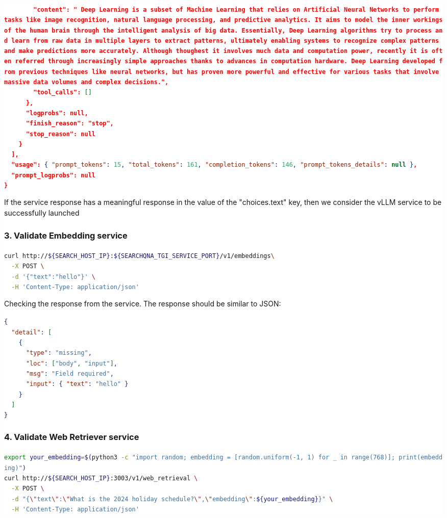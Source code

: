 ```json
        "content": " Deep Learning is a subset of Machine Learning that relies on Artificial Neural Networks to perform tasks like image recognition, natural language processing, and predictive analytics. It aims to model the inner workings of the human brain through the intelligent analysis of big data. Essentially, Deep Learning algorithms try to process and learn from raw data in multiple layers to extract patterns, ultimately enabling systems to recognize complex patterns and make predictions more accurately. Although thoughest it involves much data and computation power, recently it is often referred through increasingly simple approaches thanks to advances in computation hardware. Deep Learning developed from previous techniques like neural networks, but has proven more powerful and effective for various tasks that involve massive data volumes and complex decisions.",
        "tool_calls": []
      },
      "logprobs": null,
      "finish_reason": "stop",
      "stop_reason": null
    }
  ],
  "usage": { "prompt_tokens": 15, "total_tokens": 161, "completion_tokens": 146, "prompt_tokens_details": null },
  "prompt_logprobs": null
}
```

If the service response has a meaningful response in the value of the "choices.text" key,
then we consider the vLLM service to be successfully launched

### 3. Validate Embedding service

```bash
curl http://${SEARCH_HOST_IP}:${SEARCHQNA_TGI_SERVICE_PORT}/v1/embeddings\
  -X POST \
  -d '{"text":"hello"}' \
  -H 'Content-Type: application/json'
```

Checking the response from the service. The response should be similar to JSON:

```json
{
  "detail": [
    {
      "type": "missing",
      "loc": ["body", "input"],
      "msg": "Field required",
      "input": { "text": "hello" }
    }
  ]
}
```

### 4. Validate Web Retriever service

```bash
export your_embedding=$(python3 -c "import random; embedding = [random.uniform(-1, 1) for _ in range(768)]; print(embedding)")
curl http://${SEARCH_HOST_IP}:3003/v1/web_retrieval \
  -X POST \
  -d "{\"text\":\"What is the 2024 holiday schedule?\",\"embedding\":${your_embedding}}" \
  -H 'Content-Type: application/json'
```
